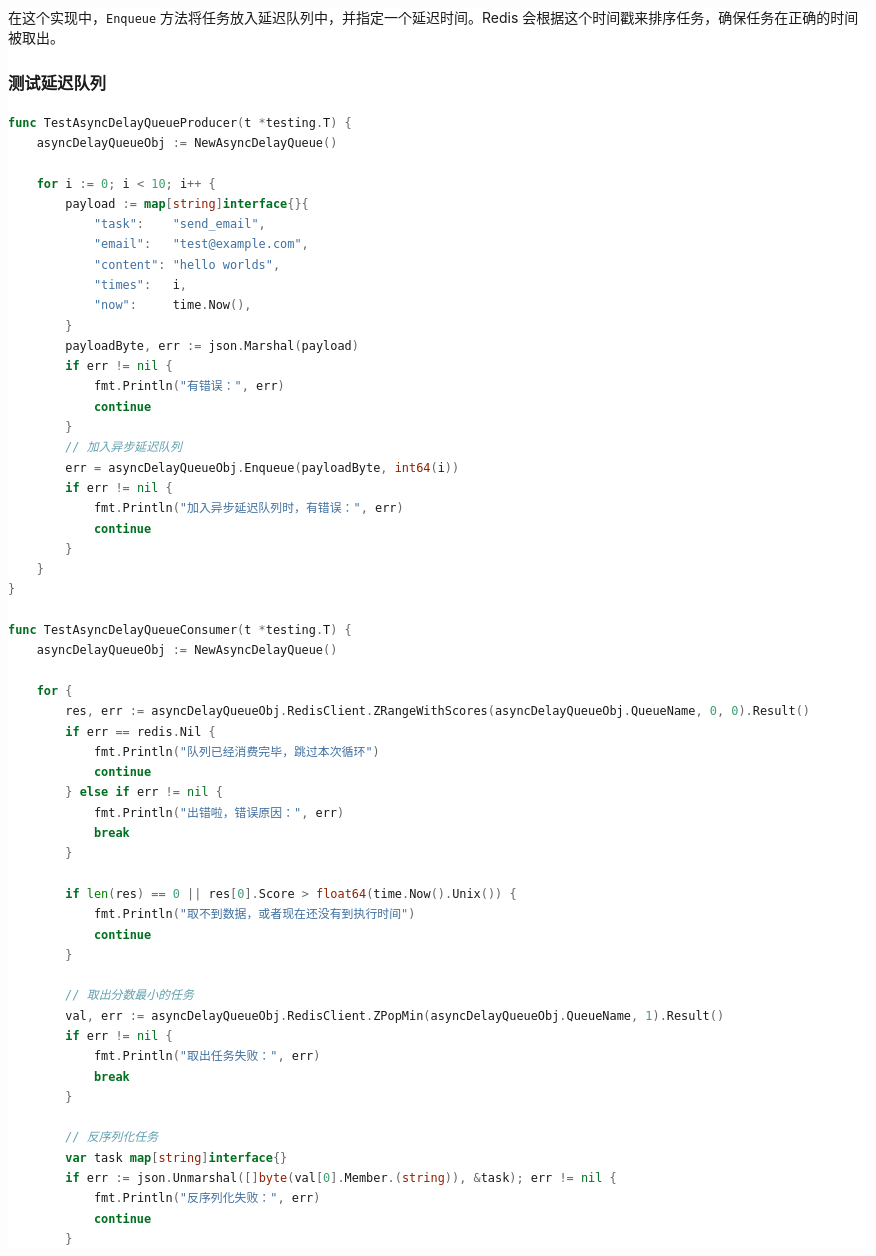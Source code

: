 在这个实现中，`Enqueue` 方法将任务放入延迟队列中，并指定一个延迟时间。Redis 会根据这个时间戳来排序任务，确保任务在正确的时间被取出。

### 测试延迟队列

```go
func TestAsyncDelayQueueProducer(t *testing.T) {
	asyncDelayQueueObj := NewAsyncDelayQueue()

	for i := 0; i < 10; i++ {
		payload := map[string]interface{}{
			"task":    "send_email",
			"email":   "test@example.com",
			"content": "hello worlds",
			"times":   i,
			"now":     time.Now(),
		}
		payloadByte, err := json.Marshal(payload)
		if err != nil {
			fmt.Println("有错误：", err)
			continue
		}
		// 加入异步延迟队列
		err = asyncDelayQueueObj.Enqueue(payloadByte, int64(i))
		if err != nil {
			fmt.Println("加入异步延迟队列时，有错误：", err)
			continue
		}
	}
}

func TestAsyncDelayQueueConsumer(t *testing.T) {
	asyncDelayQueueObj := NewAsyncDelayQueue()

	for {
		res, err := asyncDelayQueueObj.RedisClient.ZRangeWithScores(asyncDelayQueueObj.QueueName, 0, 0).Result()
		if err == redis.Nil {
			fmt.Println("队列已经消费完毕，跳过本次循环")
			continue
		} else if err != nil {
			fmt.Println("出错啦，错误原因：", err)
			break
		}

		if len(res) == 0 || res[0].Score > float64(time.Now().Unix()) {
			fmt.Println("取不到数据，或者现在还没有到执行时间")
			continue
		}

		// 取出分数最小的任务
		val, err := asyncDelayQueueObj.RedisClient.ZPopMin(asyncDelayQueueObj.QueueName, 1).Result()
		if err != nil {
			fmt.Println("取出任务失败：", err)
			break
		}
		
		// 反序列化任务
		var task map[string]interface{}
		if err := json.Unmarshal([]byte(val[0].Member.(string)), &task); err != nil {
			fmt.Println("反序列化失败：", err)
			continue
		}

```